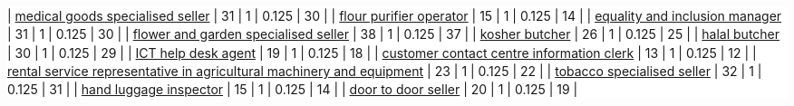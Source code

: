| [medical goods specialised seller](medical_goods_specialised_seller.md)                                                                                           |                          31 |                                      1 |                                      0.125 |                                 30 |
| [flour purifier operator](flour_purifier_operator.md)                                                                                                             |                          15 |                                      1 |                                      0.125 |                                 14 |
| [equality and inclusion manager](equality_and_inclusion_manager.md)                                                                                               |                          31 |                                      1 |                                      0.125 |                                 30 |
| [flower and garden specialised seller](flower_and_garden_specialised_seller.md)                                                                                   |                          38 |                                      1 |                                      0.125 |                                 37 |
| [kosher butcher](kosher_butcher.md)                                                                                                                               |                          26 |                                      1 |                                      0.125 |                                 25 |
| [halal butcher](halal_butcher.md)                                                                                                                                 |                          30 |                                      1 |                                      0.125 |                                 29 |
| [ICT help desk agent](ICT_help_desk_agent.md)                                                                                                                     |                          19 |                                      1 |                                      0.125 |                                 18 |
| [customer contact centre information clerk](customer_contact_centre_information_clerk.md)                                                                         |                          13 |                                      1 |                                      0.125 |                                 12 |
| [rental service representative in agricultural machinery and equipment](rental_service_representative_in_agricultural_machinery_and_equipment.md)                 |                          23 |                                      1 |                                      0.125 |                                 22 |
| [tobacco specialised seller](tobacco_specialised_seller.md)                                                                                                       |                          32 |                                      1 |                                      0.125 |                                 31 |
| [hand luggage inspector](hand_luggage_inspector.md)                                                                                                               |                          15 |                                      1 |                                      0.125 |                                 14 |
| [door to door seller](door_to_door_seller.md)                                                                                                                     |                          20 |                                      1 |                                      0.125 |                                 19 |
